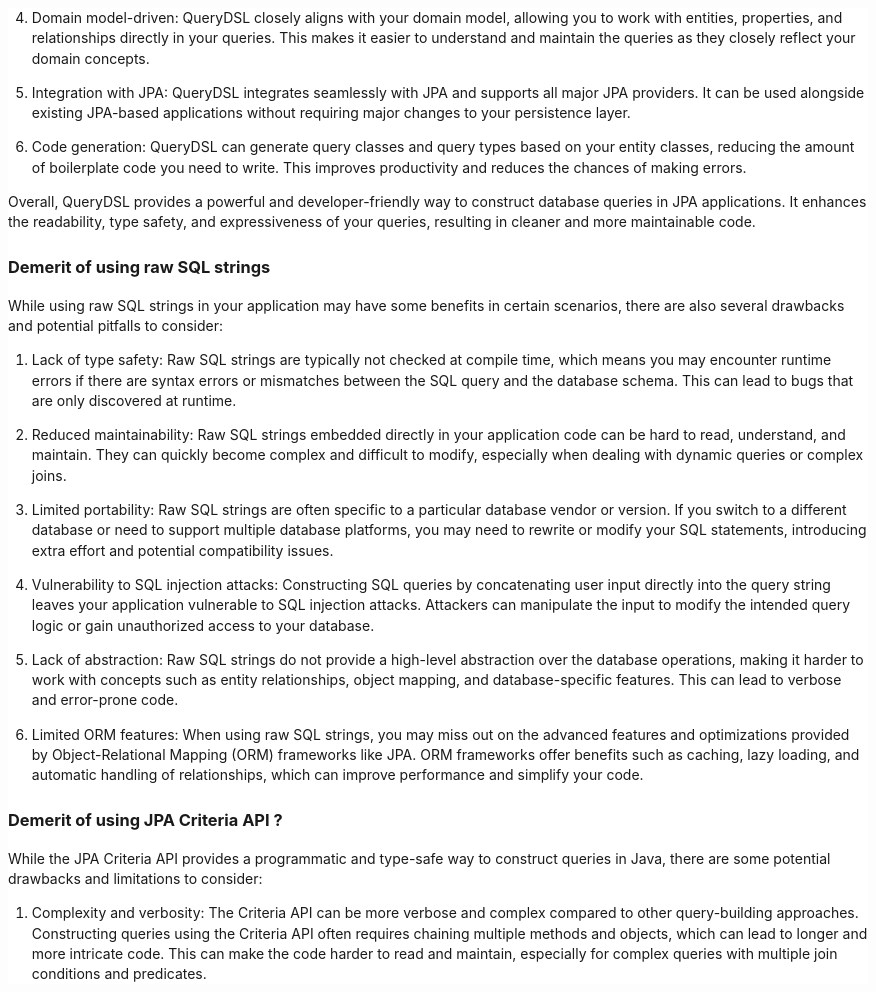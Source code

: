 4. Domain model-driven: QueryDSL closely aligns with your domain model, allowing you to work with entities, properties, and relationships directly in your queries. This makes it easier to understand and maintain the queries as they closely reflect your domain concepts.

5. Integration with JPA: QueryDSL integrates seamlessly with JPA and supports all major JPA providers. It can be used alongside existing JPA-based applications without requiring major changes to your persistence layer.

6. Code generation: QueryDSL can generate query classes and query types based on your entity classes, reducing the amount of boilerplate code you need to write. This improves productivity and reduces the chances of making errors.

Overall, QueryDSL provides a powerful and developer-friendly way to construct database queries in JPA applications. It enhances the readability, type safety, and expressiveness of your queries, resulting in cleaner and more maintainable code.

### Demerit of using raw SQL strings 

While using raw SQL strings in your application may have some benefits in certain scenarios, there are also several drawbacks and potential pitfalls to consider:

1. Lack of type safety: Raw SQL strings are typically not checked at compile time, which means you may encounter runtime errors if there are syntax errors or mismatches between the SQL query and the database schema. This can lead to bugs that are only discovered at runtime.

2. Reduced maintainability: Raw SQL strings embedded directly in your application code can be hard to read, understand, and maintain. They can quickly become complex and difficult to modify, especially when dealing with dynamic queries or complex joins.

3. Limited portability: Raw SQL strings are often specific to a particular database vendor or version. If you switch to a different database or need to support multiple database platforms, you may need to rewrite or modify your SQL statements, introducing extra effort and potential compatibility issues.

4. Vulnerability to SQL injection attacks: Constructing SQL queries by concatenating user input directly into the query string leaves your application vulnerable to SQL injection attacks. Attackers can manipulate the input to modify the intended query logic or gain unauthorized access to your database.

5. Lack of abstraction: Raw SQL strings do not provide a high-level abstraction over the database operations, making it harder to work with concepts such as entity relationships, object mapping, and database-specific features. This can lead to verbose and error-prone code.

6. Limited ORM features: When using raw SQL strings, you may miss out on the advanced features and optimizations provided by Object-Relational Mapping (ORM) frameworks like JPA. ORM frameworks offer benefits such as caching, lazy loading, and automatic handling of relationships, which can improve performance and simplify your code.

### Demerit of using JPA Criteria API ?
While the JPA Criteria API provides a programmatic and type-safe way to construct queries in Java, there are some potential drawbacks and limitations to consider:

1. Complexity and verbosity: The Criteria API can be more verbose and complex compared to other query-building approaches. Constructing queries using the Criteria API often requires chaining multiple methods and objects, which can lead to longer and more intricate code. This can make the code harder to read and maintain, especially for complex queries with multiple join conditions and predicates.
